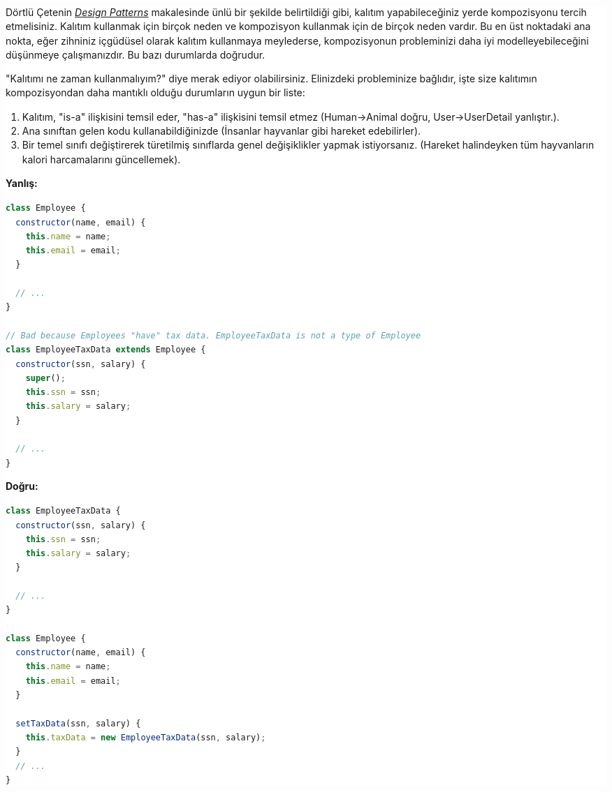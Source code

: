 Dörtlü Çetenin [_Design Patterns_](https://en.wikipedia.org/wiki/Design_Patterns) makalesinde ünlü bir şekilde belirtildiği gibi, kalıtım yapabileceğiniz yerde kompozisyonu tercih etmelisiniz. Kalıtım kullanmak için birçok neden ve kompozisyon kullanmak için de birçok neden vardır. Bu en üst noktadaki ana nokta, eğer zihniniz içgüdüsel olarak kalıtım kullanmaya meylederse, kompozisyonun probleminizi daha iyi modelleyebileceğini düşünmeye çalışmanızdır. Bu bazı durumlarda doğrudur.

"Kalıtımı ne zaman kullanmalıyım?" diye merak ediyor olabilirsiniz. Elinizdeki probleminize bağlıdır, işte size kalıtımın kompozisyondan daha mantıklı olduğu durumların uygun bir liste:

1. Kalıtım, "is-a" ilişkisini temsil eder, "has-a" ilişkisini temsil etmez (Human->Animal doğru, User->UserDetail yanlıştır.).
2. Ana sınıftan gelen kodu kullanabildiğinizde (İnsanlar hayvanlar gibi hareket edebilirler).
3. Bir temel sınıfı değiştirerek türetilmiş sınıflarda genel değişiklikler yapmak istiyorsanız. (Hareket halindeyken tüm hayvanların kalori harcamalarını güncellemek).

**Yanlış:**

```javascript
class Employee {
  constructor(name, email) {
    this.name = name;
    this.email = email;
  }

  // ...
}

// Bad because Employees "have" tax data. EmployeeTaxData is not a type of Employee
class EmployeeTaxData extends Employee {
  constructor(ssn, salary) {
    super();
    this.ssn = ssn;
    this.salary = salary;
  }

  // ...
}
```

**Doğru:**

```javascript
class EmployeeTaxData {
  constructor(ssn, salary) {
    this.ssn = ssn;
    this.salary = salary;
  }

  // ...
}

class Employee {
  constructor(name, email) {
    this.name = name;
    this.email = email;
  }

  setTaxData(ssn, salary) {
    this.taxData = new EmployeeTaxData(ssn, salary);
  }
  // ...
}
```
